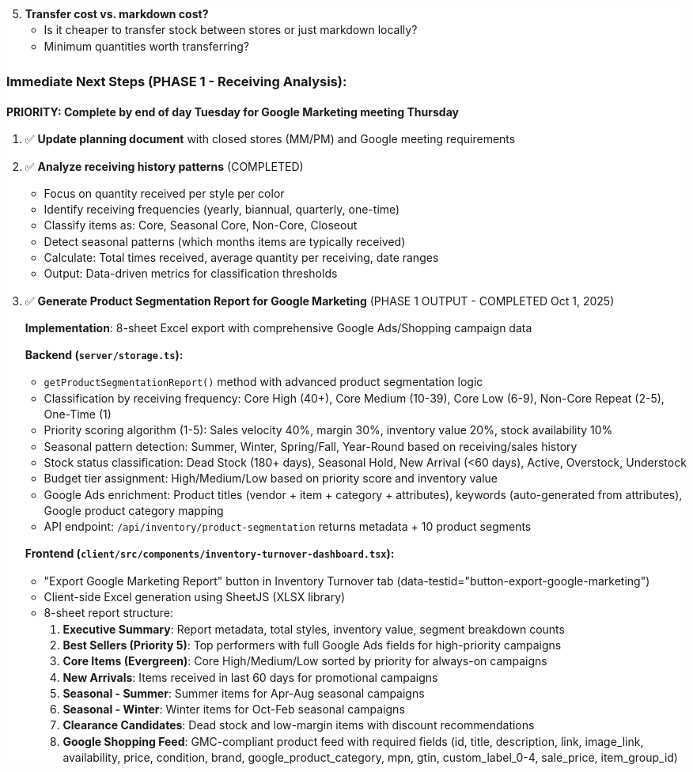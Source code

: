 5. **Transfer cost vs. markdown cost?**
   - Is it cheaper to transfer stock between stores or just markdown locally?
   - Minimum quantities worth transferring?

### Immediate Next Steps (PHASE 1 - Receiving Analysis):

**PRIORITY: Complete by end of day Tuesday for Google Marketing meeting Thursday**

1. ✅ **Update planning document** with closed stores (MM/PM) and Google meeting requirements
2. ✅ **Analyze receiving history patterns** (COMPLETED)
   - Focus on quantity received per style per color
   - Identify receiving frequencies (yearly, biannual, quarterly, one-time)
   - Classify items as: Core, Seasonal Core, Non-Core, Closeout
   - Detect seasonal patterns (which months items are typically received)
   - Calculate: Total times received, average quantity per receiving, date ranges
   - Output: Data-driven metrics for classification thresholds

3. ✅ **Generate Product Segmentation Report for Google Marketing** (PHASE 1 OUTPUT - COMPLETED Oct 1, 2025)
   
   **Implementation**: 8-sheet Excel export with comprehensive Google Ads/Shopping campaign data
   
   **Backend (`server/storage.ts`):**
   - `getProductSegmentationReport()` method with advanced product segmentation logic
   - Classification by receiving frequency: Core High (40+), Core Medium (10-39), Core Low (6-9), Non-Core Repeat (2-5), One-Time (1)
   - Priority scoring algorithm (1-5): Sales velocity 40%, margin 30%, inventory value 20%, stock availability 10%
   - Seasonal pattern detection: Summer, Winter, Spring/Fall, Year-Round based on receiving/sales history
   - Stock status classification: Dead Stock (180+ days), Seasonal Hold, New Arrival (<60 days), Active, Overstock, Understock
   - Budget tier assignment: High/Medium/Low based on priority score and inventory value
   - Google Ads enrichment: Product titles (vendor + item + category + attributes), keywords (auto-generated from attributes), Google product category mapping
   - API endpoint: `/api/inventory/product-segmentation` returns metadata + 10 product segments
   
   **Frontend (`client/src/components/inventory-turnover-dashboard.tsx`):**
   - "Export Google Marketing Report" button in Inventory Turnover tab (data-testid="button-export-google-marketing")
   - Client-side Excel generation using SheetJS (XLSX library)
   - 8-sheet report structure:
     1. **Executive Summary**: Report metadata, total styles, inventory value, segment breakdown counts
     2. **Best Sellers (Priority 5)**: Top performers with full Google Ads fields for high-priority campaigns
     3. **Core Items (Evergreen)**: Core High/Medium/Low sorted by priority for always-on campaigns
     4. **New Arrivals**: Items received in last 60 days for promotional campaigns
     5. **Seasonal - Summer**: Summer items for Apr-Aug seasonal campaigns
     6. **Seasonal - Winter**: Winter items for Oct-Feb seasonal campaigns
     7. **Clearance Candidates**: Dead stock and low-margin items with discount recommendations
     8. **Google Shopping Feed**: GMC-compliant product feed with required fields (id, title, description, link, image_link, availability, price, condition, brand, google_product_category, mpn, gtin, custom_label_0-4, sale_price, item_group_id)
   
